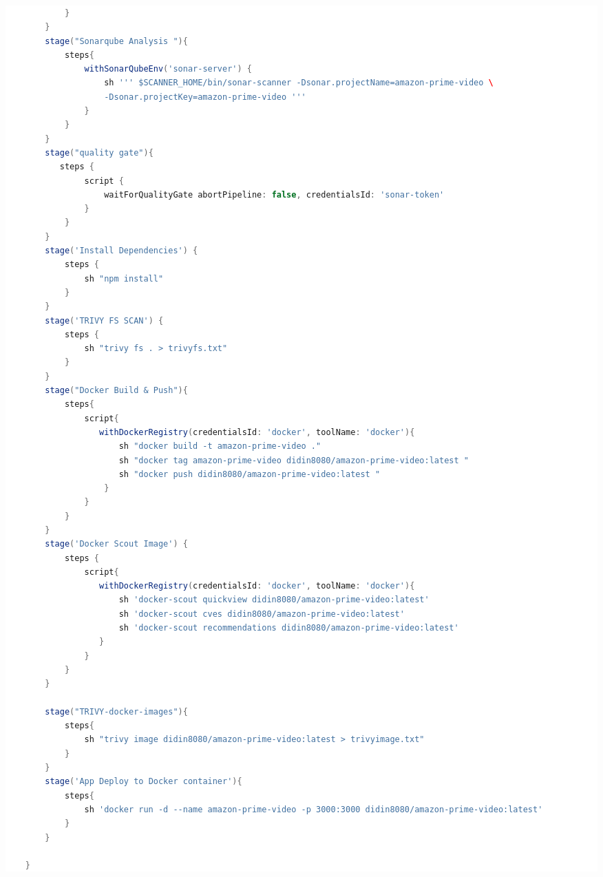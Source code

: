 ```groovy
            }
        }
        stage("Sonarqube Analysis "){
            steps{
                withSonarQubeEnv('sonar-server') {
                    sh ''' $SCANNER_HOME/bin/sonar-scanner -Dsonar.projectName=amazon-prime-video \
                    -Dsonar.projectKey=amazon-prime-video '''
                }
            }
        }
        stage("quality gate"){
           steps {
                script {
                    waitForQualityGate abortPipeline: false, credentialsId: 'sonar-token' 
                }
            } 
        }
        stage('Install Dependencies') {
            steps {
                sh "npm install"
            }
        }        
        stage('TRIVY FS SCAN') {
            steps {
                sh "trivy fs . > trivyfs.txt"
            }
        }
        stage("Docker Build & Push"){
            steps{
                script{
                   withDockerRegistry(credentialsId: 'docker', toolName: 'docker'){   
                       sh "docker build -t amazon-prime-video ."
                       sh "docker tag amazon-prime-video didin8080/amazon-prime-video:latest "
                       sh "docker push didin8080/amazon-prime-video:latest "
                    }
                }
            }
        }
		stage('Docker Scout Image') {
            steps {
                script{
                   withDockerRegistry(credentialsId: 'docker', toolName: 'docker'){
                       sh 'docker-scout quickview didin8080/amazon-prime-video:latest'
                       sh 'docker-scout cves didin8080/amazon-prime-video:latest'
                       sh 'docker-scout recommendations didin8080/amazon-prime-video:latest'
                   }
                }
            }
        }

        stage("TRIVY-docker-images"){
            steps{
                sh "trivy image didin8080/amazon-prime-video:latest > trivyimage.txt" 
            }
        }
        stage('App Deploy to Docker container'){
            steps{
                sh 'docker run -d --name amazon-prime-video -p 3000:3000 didin8080/amazon-prime-video:latest'
            }
        }

    }
```